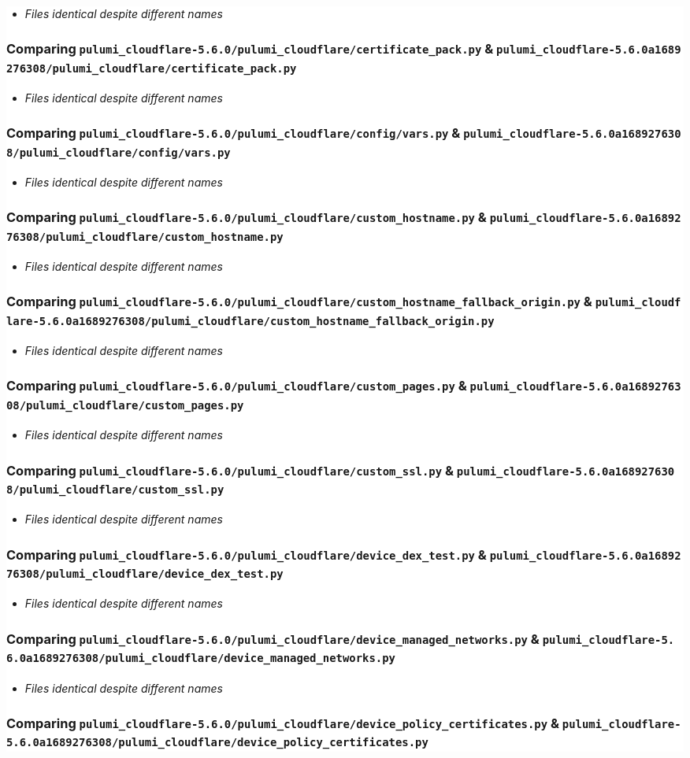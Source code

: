  * *Files identical despite different names*

### Comparing `pulumi_cloudflare-5.6.0/pulumi_cloudflare/certificate_pack.py` & `pulumi_cloudflare-5.6.0a1689276308/pulumi_cloudflare/certificate_pack.py`

 * *Files identical despite different names*

### Comparing `pulumi_cloudflare-5.6.0/pulumi_cloudflare/config/vars.py` & `pulumi_cloudflare-5.6.0a1689276308/pulumi_cloudflare/config/vars.py`

 * *Files identical despite different names*

### Comparing `pulumi_cloudflare-5.6.0/pulumi_cloudflare/custom_hostname.py` & `pulumi_cloudflare-5.6.0a1689276308/pulumi_cloudflare/custom_hostname.py`

 * *Files identical despite different names*

### Comparing `pulumi_cloudflare-5.6.0/pulumi_cloudflare/custom_hostname_fallback_origin.py` & `pulumi_cloudflare-5.6.0a1689276308/pulumi_cloudflare/custom_hostname_fallback_origin.py`

 * *Files identical despite different names*

### Comparing `pulumi_cloudflare-5.6.0/pulumi_cloudflare/custom_pages.py` & `pulumi_cloudflare-5.6.0a1689276308/pulumi_cloudflare/custom_pages.py`

 * *Files identical despite different names*

### Comparing `pulumi_cloudflare-5.6.0/pulumi_cloudflare/custom_ssl.py` & `pulumi_cloudflare-5.6.0a1689276308/pulumi_cloudflare/custom_ssl.py`

 * *Files identical despite different names*

### Comparing `pulumi_cloudflare-5.6.0/pulumi_cloudflare/device_dex_test.py` & `pulumi_cloudflare-5.6.0a1689276308/pulumi_cloudflare/device_dex_test.py`

 * *Files identical despite different names*

### Comparing `pulumi_cloudflare-5.6.0/pulumi_cloudflare/device_managed_networks.py` & `pulumi_cloudflare-5.6.0a1689276308/pulumi_cloudflare/device_managed_networks.py`

 * *Files identical despite different names*

### Comparing `pulumi_cloudflare-5.6.0/pulumi_cloudflare/device_policy_certificates.py` & `pulumi_cloudflare-5.6.0a1689276308/pulumi_cloudflare/device_policy_certificates.py`
